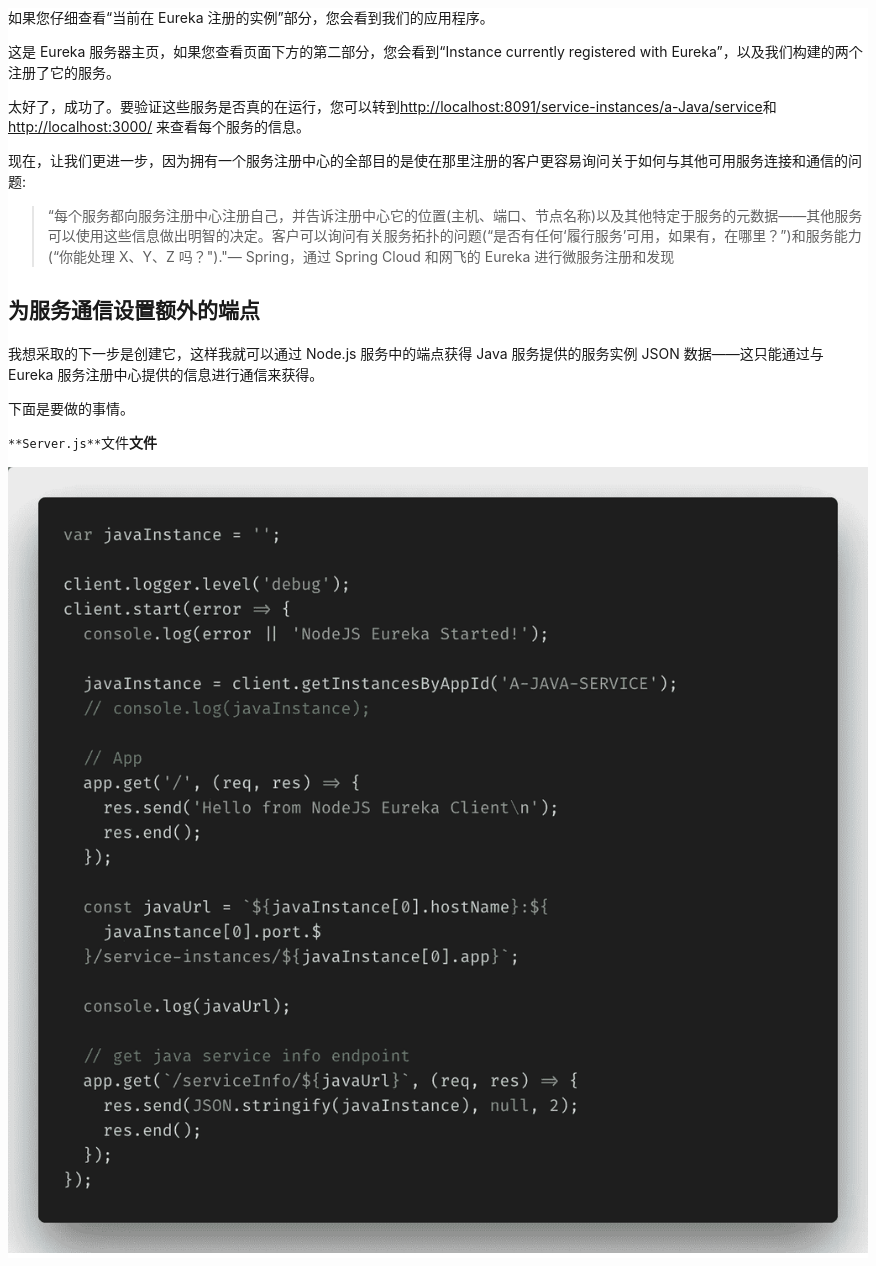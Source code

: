 如果您仔细查看“当前在 Eureka 注册的实例”部分，您会看到我们的应用程序。

这是 Eureka 服务器主页，如果您查看页面下方的第二部分，您会看到“Instance currently registered with Eureka”，以及我们构建的两个注册了它的服务。

太好了，成功了。要验证这些服务是否真的在运行，您可以转到[http://localhost:8091/service-instances/a-Java/service](http://localhost:8091/service-instances/a-java/service)和 [http://localhost:3000/](http://localhost:3000/) 来查看每个服务的信息。

现在，让我们更进一步，因为拥有一个服务注册中心的全部目的是使在那里注册的客户更容易询问关于如何与其他可用服务连接和通信的问题:

> “每个服务都向服务注册中心注册自己，并告诉注册中心它的位置(主机、端口、节点名称)以及其他特定于服务的元数据——其他服务可以使用这些信息做出明智的决定。客户可以询问有关服务拓扑的问题(“是否有任何‘履行服务’可用，如果有，在哪里？”)和服务能力(“你能处理 X、Y、Z 吗？")."— Spring，通过 Spring Cloud 和网飞的 Eureka 进行微服务注册和发现

## 为服务通信设置额外的端点

我想采取的下一步是创建它，这样我就可以通过 Node.js 服务中的端点获得 Java 服务提供的服务实例 JSON 数据——这只能通过与 Eureka 服务注册中心提供的信息进行通信来获得。

下面是要做的事情。

`**Server.js**`文件**文件**

![](img/e473148660116b13577b20d074ad354e.png)
